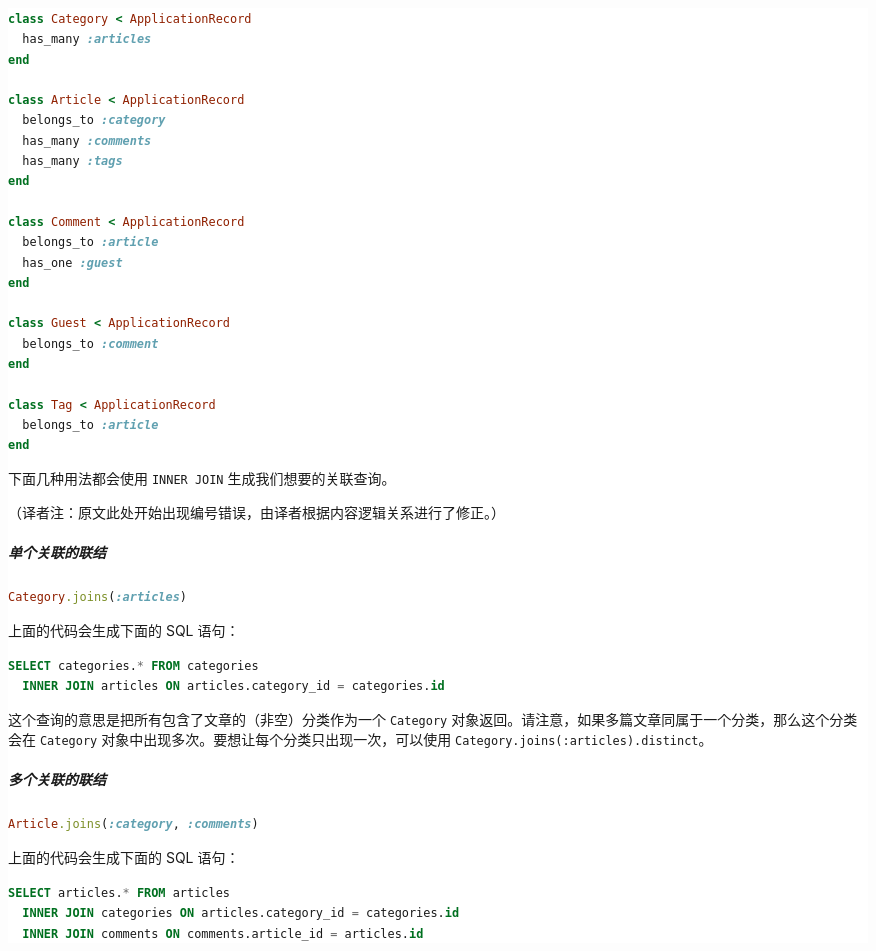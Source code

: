 ```ruby
class Category < ApplicationRecord
  has_many :articles
end

class Article < ApplicationRecord
  belongs_to :category
  has_many :comments
  has_many :tags
end

class Comment < ApplicationRecord
  belongs_to :article
  has_one :guest
end

class Guest < ApplicationRecord
  belongs_to :comment
end

class Tag < ApplicationRecord
  belongs_to :article
end
```

下面几种用法都会使用 `INNER JOIN` 生成我们想要的关联查询。

（译者注：原文此处开始出现编号错误，由译者根据内容逻辑关系进行了修正。）

<a class="anchor" id="joining-a-single-association"></a>

##### 单个关联的联结

```ruby
Category.joins(:articles)
```

上面的代码会生成下面的 SQL 语句：

```sql
SELECT categories.* FROM categories
  INNER JOIN articles ON articles.category_id = categories.id
```

这个查询的意思是把所有包含了文章的（非空）分类作为一个 `Category` 对象返回。请注意，如果多篇文章同属于一个分类，那么这个分类会在 `Category` 对象中出现多次。要想让每个分类只出现一次，可以使用 `Category.joins(:articles).distinct`。

<a class="anchor" id="joining-multiple-associations"></a>

##### 多个关联的联结

```ruby
Article.joins(:category, :comments)
```

上面的代码会生成下面的 SQL 语句：

```sql
SELECT articles.* FROM articles
  INNER JOIN categories ON articles.category_id = categories.id
  INNER JOIN comments ON comments.article_id = articles.id
```
